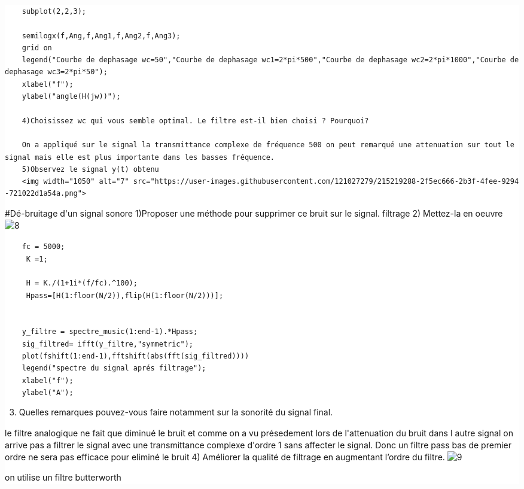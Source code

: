         subplot(2,2,3);
    
        semilogx(f,Ang,f,Ang1,f,Ang2,f,Ang3);
        grid on
        legend("Courbe de dephasage wc=50","Courbe de dephasage wc1=2*pi*500","Courbe de dephasage wc2=2*pi*1000","Courbe de dephasage wc3=2*pi*50"); 
        xlabel("f");
        ylabel("angle(H(jw))");
        
        4)Choisissez wc qui vous semble optimal. Le filtre est-il bien choisi ? Pourquoi?
        
        On a appliqué sur le signal la transmittance complexe de fréquence 500 on peut remarqué une attenuation sur tout le signal mais elle est plus importante dans les basses fréquence.
        5)Observez le signal y(t) obtenu
        <img width="1050" alt="7" src="https://user-images.githubusercontent.com/121027279/215219288-2f5ec666-2b3f-4fee-9294-721022d1a54a.png">
#Dé-bruitage d'un signal sonore
1)Proposer une méthode pour supprimer ce bruit sur le signal.
filtrage
2) Mettez-la en oeuvre
<img width="1209" alt="8" src="https://user-images.githubusercontent.com/121027279/215219434-7dc542ae-a81f-4c0b-8038-b297f6ba4c5a.png">


        fc = 5000;
         K =1;

         H = K./(1+1i*(f/fc).^100);
         Hpass=[H(1:floor(N/2)),flip(H(1:floor(N/2)))];


        y_filtre = spectre_music(1:end-1).*Hpass;
        sig_filtred= ifft(y_filtre,"symmetric");
        plot(fshift(1:end-1),fftshift(abs(fft(sig_filtred))))
        legend("spectre du signal aprés filtrage"); 
        xlabel("f");
        ylabel("A");
        
        
  3) Quelles remarques pouvez-vous faire notamment sur la sonorité du signal final.

le filtre analogique ne fait que diminué le bruit et comme on a vu présedement lors de l'attenuation du bruit dans I autre signal on arrive pas a filtrer le signal avec une transmittance complexe d'ordre 1 sans affecter le signal. Donc un filtre pass bas de premier ordre ne sera pas efficace pour eliminé le bruit
4) Améliorer la qualité de filtrage en augmentant l’ordre du filtre.
<img width="561" alt="9" src="https://user-images.githubusercontent.com/121027279/215219540-39ea0ad0-8457-412d-a453-bf0956bd81e7.png">

on utilise un filtre butterworth
        
